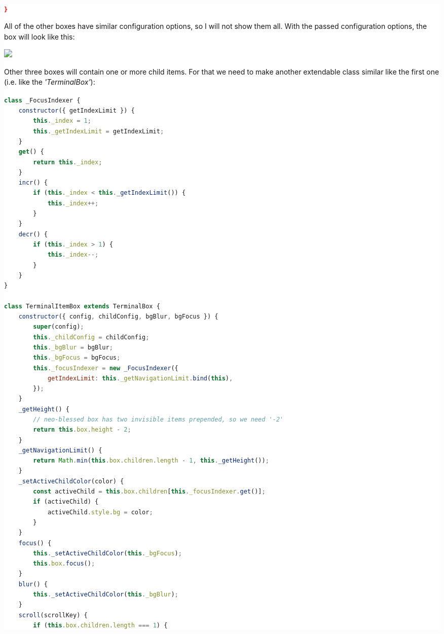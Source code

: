 ```json
}
```

All of the other boxes have similar configuration options, so I will not show them all. With the passed configuration options, the box will look like this:

![](https://paper-attachments.dropbox.com/s_F7642B9D951EEC078DDEC6615141FDE8949A5DF8A46D4A461DB62C03B25E5E40_1587424052374_Screen+Shot+2020-04-21+at+01.06.02.png)

Other three boxes will contain one or more child items. For that we need to make another extendable class similar like the first one (i.e. like the _'TerminalBox'_):

```js
class _FocusIndexer {
    constructor({ getIndexLimit }) {
        this._index = 1;
        this._getIndexLimit = getIndexLimit;
    }
    get() {
        return this._index;
    }
    incr() {
        if (this._index < this._getIndexLimit()) {
            this._index++;
        }
    }
    decr() {
        if (this._index > 1) {
            this._index--;
        }
    }
}

class TerminalItemBox extends TerminalBox {
    constructor({ config, childConfig, bgBlur, bgFocus }) {
        super(config);
        this._childConfig = childConfig;
        this._bgBlur = bgBlur;
        this._bgFocus = bgFocus;
        this._focusIndexer = new _FocusIndexer({
            getIndexLimit: this._getNavigationLimit.bind(this),
        });
    }
    _getHeight() {
        // neo-blessed box has two invisible items prepended, so we need '-2'
        return this.box.height - 2;
    }
    _getNavigationLimit() {
        return Math.min(this.box.children.length - 1, this._getHeight());
    }
    _setActiveChildColor(color) {
        const activeChild = this.box.children[this._focusIndexer.get()];
        if (activeChild) {
            activeChild.style.bg = color;
        }
    }
    focus() {
        this._setActiveChildColor(this._bgFocus);
        this.box.focus();
    }
    blur() {
        this._setActiveChildColor(this._bgBlur);
    }
    scroll(scrollKey) {
        if (this.box.children.length === 1) {
```